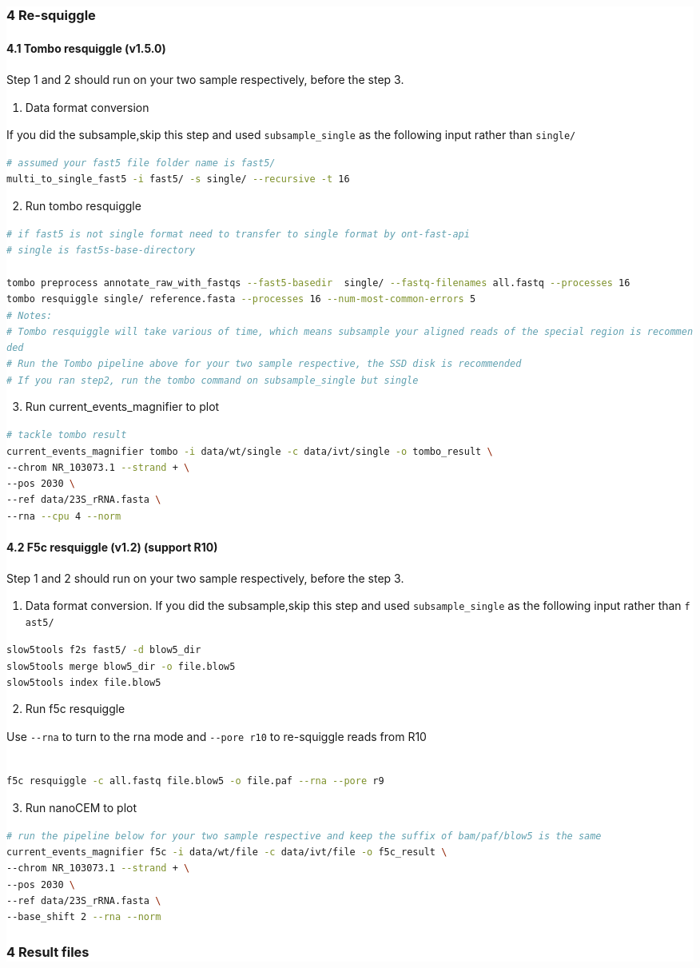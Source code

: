 ```sh
```
### 4 Re-squiggle
#### 4.1 Tombo resquiggle (v1.5.0)
Step 1 and 2 should run on your two sample respectively, before the step 3.
1. Data format conversion

If you did the subsample,skip this step and used ```subsample_single``` as the following input rather than ```single/```
```sh
# assumed your fast5 file folder name is fast5/
multi_to_single_fast5 -i fast5/ -s single/ --recursive -t 16
```
2. Run tombo resquiggle
```sh
# if fast5 is not single format need to transfer to single format by ont-fast-api
# single is fast5s-base-directory

tombo preprocess annotate_raw_with_fastqs --fast5-basedir  single/ --fastq-filenames all.fastq --processes 16 
tombo resquiggle single/ reference.fasta --processes 16 --num-most-common-errors 5
# Notes:
# Tombo resquiggle will take various of time, which means subsample your aligned reads of the special region is recommended
# Run the Tombo pipeline above for your two sample respective, the SSD disk is recommended 
# If you ran step2, run the tombo command on subsample_single but single
```
3. Run current_events_magnifier to plot
```sh
# tackle tombo result
current_events_magnifier tombo -i data/wt/single -c data/ivt/single -o tombo_result \
--chrom NR_103073.1 --strand + \
--pos 2030 \
--ref data/23S_rRNA.fasta \
--rna --cpu 4 --norm
```
#### 4.2 F5c resquiggle (v1.2) (support R10)
Step 1 and 2 should run on your two sample respectively, before the step 3.
1. Data format conversion.
If you did the subsample,skip this step and used ```subsample_single``` as the following input rather than ```fast5/```
```sh
slow5tools f2s fast5/ -d blow5_dir
slow5tools merge blow5_dir -o file.blow5
slow5tools index file.blow5
```
2. Run f5c resquiggle

Use ```--rna``` to turn to the rna mode and ```--pore r10``` to re-squiggle reads from R10
```sh

f5c resquiggle -c all.fastq file.blow5 -o file.paf --rna --pore r9
```
3. Run nanoCEM to plot
```sh
# run the pipeline below for your two sample respective and keep the suffix of bam/paf/blow5 is the same
current_events_magnifier f5c -i data/wt/file -c data/ivt/file -o f5c_result \
--chrom NR_103073.1 --strand + \
--pos 2030 \
--ref data/23S_rRNA.fasta \
--base_shift 2 --rna --norm
```
### 4 Result files
